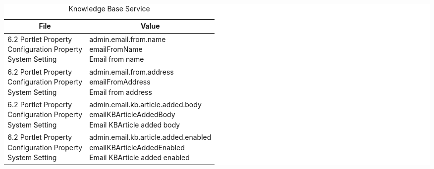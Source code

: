 </style>
<div class="system-settings-table">
<div class="max-960">
<div class="aui-helper-clearfix section-1" >
<div class="aui-w100 block-1 content-column" >
<div class="content-column-content">
<table>
        <caption>Knowledge Base Service</caption>
	<tr>
		<th class="table-header left-header">
			File
		</th>
		<th class="table-header second">
			Value
		</th>
	</tr>
	<tbody>
		<tr>
			<td>
		            6.2 Portlet Property<br>
		            Configuration Property<br>
		            System Setting
			</td>
			<td>
	                    admin.email.from.name<br>
	                    emailFromName<br>
	                    Email from name
			</td>			
		</tr>
		<tr>
			<td>
		            6.2 Portlet Property<br>
		            Configuration Property<br>
		            System Setting
			</td>
			<td>
	                    admin.email.from.address<br>
	                    emailFromAddress<br>
	                    Email from address
			</td>			
		</tr>
		<tr>
			<td>
		            6.2 Portlet Property<br>
		            Configuration Property<br>
		            System Setting
			</td>
			<td>
	                    admin.email.kb.article.added.body<br>
	                    emailKBArticleAddedBody<br>
	                    Email KBArticle added body
			</td>			
		</tr>
		<tr>
			<td>
		            6.2 Portlet Property<br>
		            Configuration Property<br>
		            System Setting
			</td>
			<td>
	                    admin.email.kb.article.added.enabled<br>
	                    emailKBArticleAddedEnabled<br>
	                    Email KBArticle added enabled
			</td>			